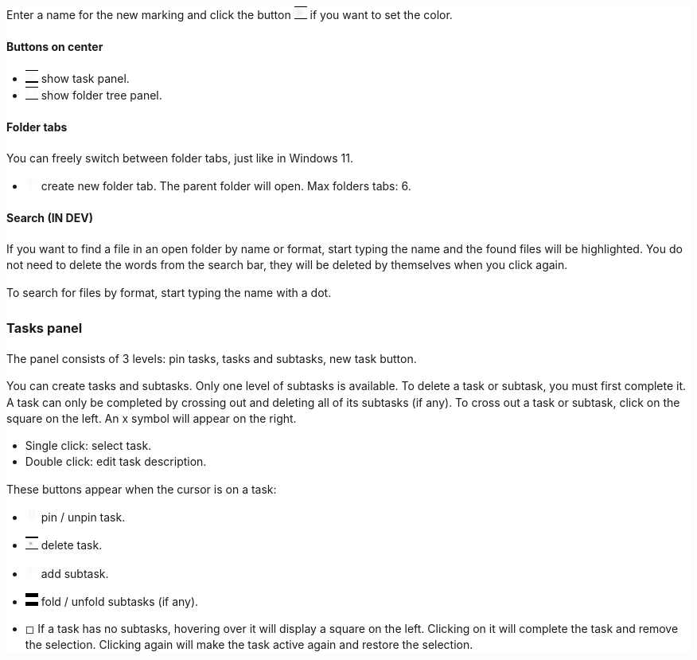 Enter a name for the new marking and click the button <img src="/src/renderer/src/assets/arrow2.svg" width="16" height="16" style="background: black" /> if you want to set the color.

#### Buttons on center

- <img src="/src/renderer/src/assets/tasks.svg" width="16" height="16" style="background: black" /> show task panel.
- <img src="/src/renderer/src/assets/tree.svg" width="16" height="16" style="background: black" /> show folder tree panel.

#### Folder tabs

You can freely switch between folder tabs, just like in Windows 11.

- <img src="/src/renderer/src/assets/plus.svg" width="16" height="16" style="background: black" /> create new folder tab. The parent folder will open. Max folders tabs: 6.

#### Search (IN DEV)

If you want to find a file in an open folder by name or format, start typing the name and the found files will be highlighted. You do not need to delete the words from the search bar, they will be deleted by themselves when you click again.

To search for files by format, start typing the name with a dot.

### Tasks panel

The panel consists of 3 levels: pin tasks, tasks and subtasks, new task button.

You can create tasks and subtasks.
Only one level of subtasks is available.
To delete a task or subtask, you must first complete it. A task can only be completed by crossing out and deleting all of its subtasks (if any).
To cross out a task or subtask, click on the square on the left. An x symbol will appear on the right.

- Single click: select task.
- Double click: edit task description.

These buttons appear when the cursor is on a task:

- <img src="/src/renderer/src/assets/pin.svg" width="16" height="16" style="background: black" /> pin / unpin task.

- <img src="/src/renderer/src/assets/x.svg" width="16" height="16" style="background: black" /> delete task.
- <img src="/src/renderer/src/assets/plus.svg" width="16" height="16" style="background: black" /> add subtask.
- <img src="/src/renderer/src/assets/arc dawn.svg" width="16" height="16" style="background: black" /> fold / unfold subtasks (if any).
- &#9723; If a task has no subtasks, hovering over it will display a square on the left. Clicking on it will complete the task and remove the selection. Clicking again will make the task active again and restore the selection.
